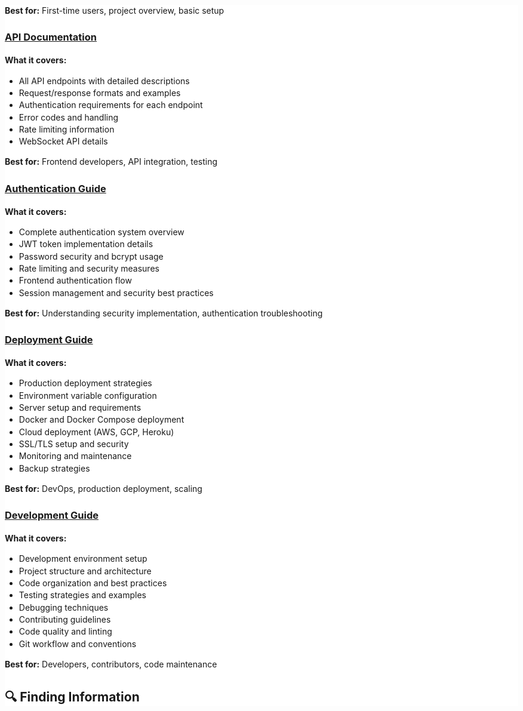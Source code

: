 **Best for:** First-time users, project overview, basic setup

### [API Documentation](API.md)
**What it covers:**
- All API endpoints with detailed descriptions
- Request/response formats and examples
- Authentication requirements for each endpoint
- Error codes and handling
- Rate limiting information
- WebSocket API details

**Best for:** Frontend developers, API integration, testing

### [Authentication Guide](AUTHENTICATION.md)
**What it covers:**
- Complete authentication system overview
- JWT token implementation details
- Password security and bcrypt usage
- Rate limiting and security measures
- Frontend authentication flow
- Session management and security best practices

**Best for:** Understanding security implementation, authentication troubleshooting

### [Deployment Guide](DEPLOYMENT.md)
**What it covers:**
- Production deployment strategies
- Environment variable configuration
- Server setup and requirements
- Docker and Docker Compose deployment
- Cloud deployment (AWS, GCP, Heroku)
- SSL/TLS setup and security
- Monitoring and maintenance
- Backup strategies

**Best for:** DevOps, production deployment, scaling

### [Development Guide](DEVELOPMENT.md)
**What it covers:**
- Development environment setup
- Project structure and architecture
- Code organization and best practices
- Testing strategies and examples
- Debugging techniques
- Contributing guidelines
- Code quality and linting
- Git workflow and conventions

**Best for:** Developers, contributors, code maintenance

## 🔍 Finding Information
